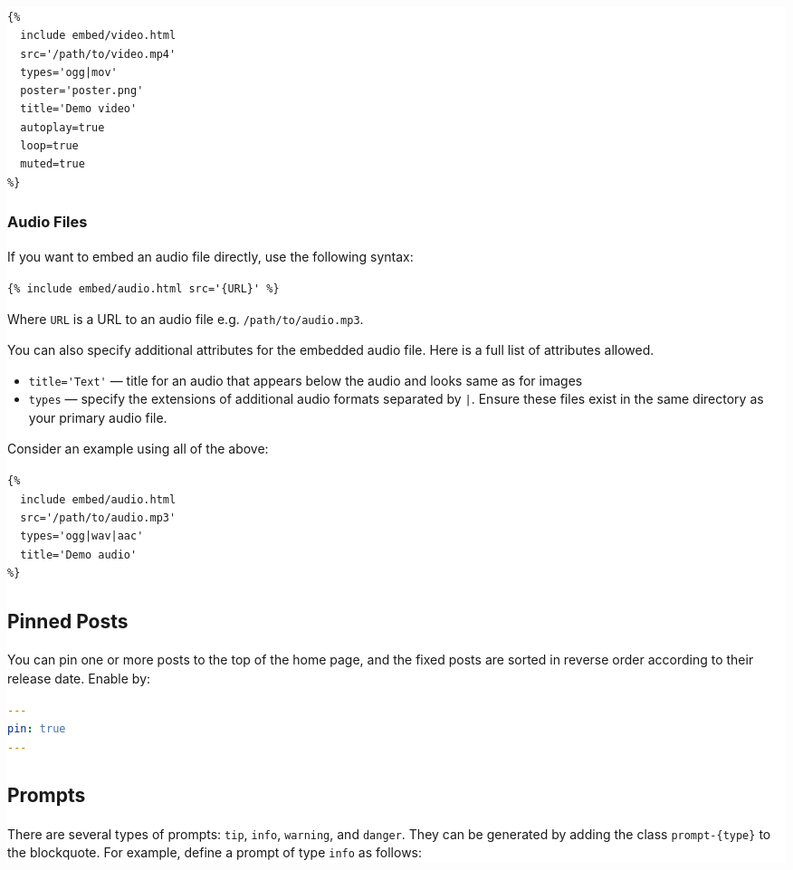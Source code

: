 ```liquid
{%
  include embed/video.html
  src='/path/to/video.mp4'
  types='ogg|mov'
  poster='poster.png'
  title='Demo video'
  autoplay=true
  loop=true
  muted=true
%}
```

### Audio Files

If you want to embed an audio file directly, use the following syntax:

```liquid
{% include embed/audio.html src='{URL}' %}
```

Where `URL` is a URL to an audio file e.g. `/path/to/audio.mp3`.

You can also specify additional attributes for the embedded audio file. Here is a full list of attributes allowed.

- `title='Text'` — title for an audio that appears below the audio and looks same as for images
- `types` — specify the extensions of additional audio formats separated by `|`. Ensure these files exist in the same directory as your primary audio file.

Consider an example using all of the above:

```liquid
{%
  include embed/audio.html
  src='/path/to/audio.mp3'
  types='ogg|wav|aac'
  title='Demo audio'
%}
```

## Pinned Posts

You can pin one or more posts to the top of the home page, and the fixed posts are sorted in reverse order according to their release date. Enable by:

```yaml
---
pin: true
---
```

## Prompts

There are several types of prompts: `tip`, `info`, `warning`, and `danger`. They can be generated by adding the class `prompt-{type}` to the blockquote. For example, define a prompt of type `info` as follows:
